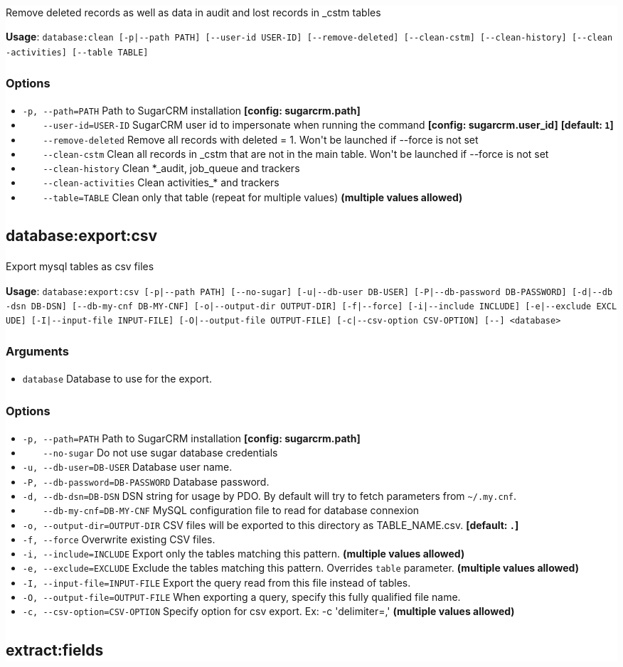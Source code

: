 Remove deleted records as well as data in audit and lost records in _cstm tables

**Usage**: `database:clean [-p|--path PATH] [--user-id USER-ID] [--remove-deleted] [--clean-cstm] [--clean-history] [--clean-activities] [--table TABLE]`

### Options
* `-p, --path=PATH`	Path to SugarCRM installation **[config: sugarcrm.path]**
* `    --user-id=USER-ID`	SugarCRM user id to impersonate when running the command **[config: sugarcrm.user_id]** **[default: `1`]**
* `    --remove-deleted`	Remove all records with deleted = 1. Won't be launched if --force is not set
* `    --clean-cstm`	Clean all records in _cstm that are not in the main table. Won't be launched if --force is not set
* `    --clean-history`	Clean *_audit, job_queue and trackers
* `    --clean-activities`	Clean activities_* and trackers
* `    --table=TABLE`	Clean only that table (repeat for multiple values) **(multiple values allowed)**

database:export:csv
-------------------

Export mysql tables as csv files

**Usage**: `database:export:csv [-p|--path PATH] [--no-sugar] [-u|--db-user DB-USER] [-P|--db-password DB-PASSWORD] [-d|--db-dsn DB-DSN] [--db-my-cnf DB-MY-CNF] [-o|--output-dir OUTPUT-DIR] [-f|--force] [-i|--include INCLUDE] [-e|--exclude EXCLUDE] [-I|--input-file INPUT-FILE] [-O|--output-file OUTPUT-FILE] [-c|--csv-option CSV-OPTION] [--] <database>`

### Arguments
* `database`	Database to use for the export.

### Options
* `-p, --path=PATH`	Path to SugarCRM installation **[config: sugarcrm.path]**
* `    --no-sugar`	Do not use sugar database credentials
* `-u, --db-user=DB-USER`	Database user name.
* `-P, --db-password=DB-PASSWORD`	Database password.
* `-d, --db-dsn=DB-DSN`	DSN string for usage by PDO. By default will try to fetch parameters from `~/.my.cnf`.
* `    --db-my-cnf=DB-MY-CNF`	MySQL configuration file to read for database connexion
* `-o, --output-dir=OUTPUT-DIR`	CSV files will be exported to this directory as TABLE_NAME.csv. **[default: `.`]**
* `-f, --force`	Overwrite existing CSV files.
* `-i, --include=INCLUDE`	Export only the tables matching this pattern. **(multiple values allowed)**
* `-e, --exclude=EXCLUDE`	Exclude the tables matching this pattern. Overrides `table` parameter. **(multiple values allowed)**
* `-I, --input-file=INPUT-FILE`	Export the query read from this file instead of tables.
* `-O, --output-file=OUTPUT-FILE`	When exporting a query, specify this fully qualified file name.
* `-c, --csv-option=CSV-OPTION`	Specify option for csv export. Ex: -c 'delimiter=,' **(multiple values allowed)**

extract:fields
--------------
